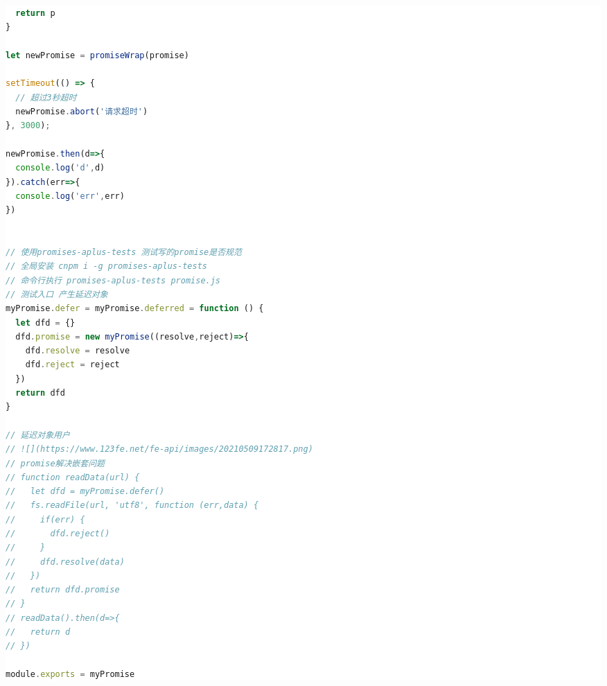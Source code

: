```javascript
  return p
}

let newPromise = promiseWrap(promise)

setTimeout(() => {
  // 超过3秒超时
  newPromise.abort('请求超时')
}, 3000);

newPromise.then(d=>{
  console.log('d',d)
}).catch(err=>{
  console.log('err',err)
})


// 使用promises-aplus-tests 测试写的promise是否规范
// 全局安装 cnpm i -g promises-aplus-tests
// 命令行执行 promises-aplus-tests promise.js
// 测试入口 产生延迟对象
myPromise.defer = myPromise.deferred = function () {
  let dfd = {}
  dfd.promise = new myPromise((resolve,reject)=>{
    dfd.resolve = resolve
    dfd.reject = reject
  })
  return dfd
}

// 延迟对象用户
// ![](https://www.123fe.net/fe-api/images/20210509172817.png)
// promise解决嵌套问题
// function readData(url) {
//   let dfd = myPromise.defer()
//   fs.readFile(url, 'utf8', function (err,data) {
//     if(err) {
//       dfd.reject()
//     }
//     dfd.resolve(data)
//   })
//   return dfd.promise
// }
// readData().then(d=>{
//   return d
// })

module.exports = myPromise
```

